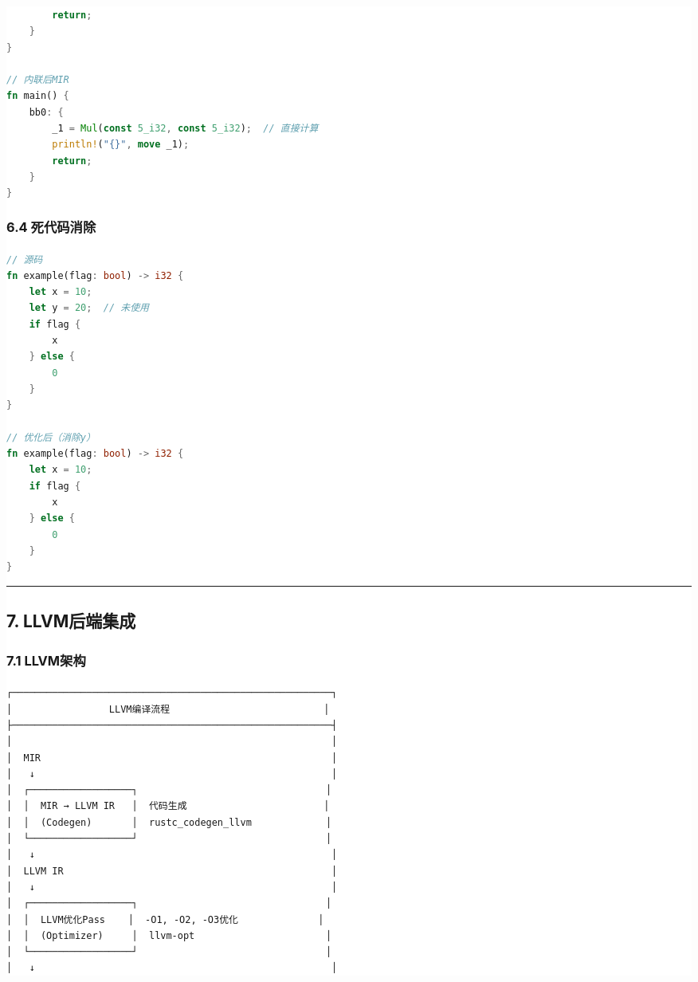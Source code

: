 ```rust
        return;
    }
}

// 内联后MIR
fn main() {
    bb0: {
        _1 = Mul(const 5_i32, const 5_i32);  // 直接计算
        println!("{}", move _1);
        return;
    }
}
```

### 6.4 死代码消除

```rust
// 源码
fn example(flag: bool) -> i32 {
    let x = 10;
    let y = 20;  // 未使用
    if flag {
        x
    } else {
        0
    }
}

// 优化后（消除y）
fn example(flag: bool) -> i32 {
    let x = 10;
    if flag {
        x
    } else {
        0
    }
}
```

---

## 7. LLVM后端集成

### 7.1 LLVM架构

```text
┌────────────────────────────────────────────────────────┐
│                 LLVM编译流程                           │
├────────────────────────────────────────────────────────┤
│                                                        │
│  MIR                                                   │
│   ↓                                                    │
│  ┌──────────────────┐                                 │
│  │  MIR → LLVM IR   │  代码生成                        │
│  │  (Codegen)       │  rustc_codegen_llvm             │
│  └──────────────────┘                                 │
│   ↓                                                    │
│  LLVM IR                                               │
│   ↓                                                    │
│  ┌──────────────────┐                                 │
│  │  LLVM优化Pass    │  -O1, -O2, -O3优化              │
│  │  (Optimizer)     │  llvm-opt                       │
│  └──────────────────┘                                 │
│   ↓                                                    │
```